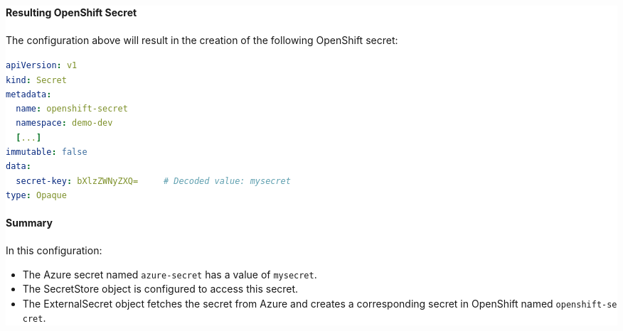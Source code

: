 #### Resulting OpenShift Secret

The configuration above will result in the creation of the following OpenShift secret:

```yaml
apiVersion: v1
kind: Secret
metadata:
  name: openshift-secret
  namespace: demo-dev
  [...]
immutable: false
data:
  secret-key: bXlzZWNyZXQ=     # Decoded value: mysecret
type: Opaque
```

#### Summary

In this configuration:
- The Azure secret named `azure-secret` has a value of `mysecret`.
- The SecretStore object is configured to access this secret.
- The ExternalSecret object fetches the secret from Azure and creates a corresponding secret in OpenShift named `openshift-secret`.